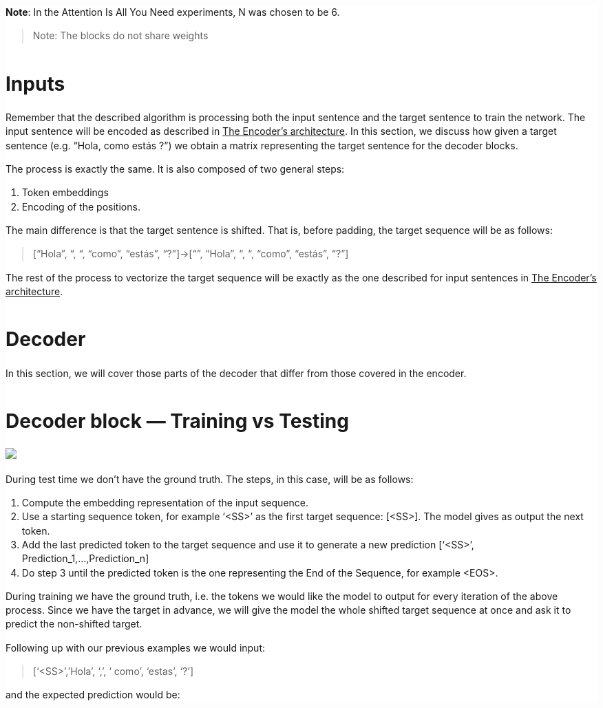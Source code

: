 **Note**: In the Attention Is All You Need experiments, N was chosen to be 6.

> Note: The blocks do not share weights

# Inputs

Remember that the described algorithm is processing both the input sentence and the target sentence to train the network. The input sentence will be encoded as described in [The Encoder’s architecture](https://medium.com/dissecting-bert/encoder-architecture-d3c3d495cdb3). In this section, we discuss how given a target sentence (e.g. “Hola, como estás ?”) we obtain a matrix representing the target sentence for the decoder blocks.

The process is exactly the same. It is also composed of two general steps:

1. Token embeddings
2. Encoding of the positions.

The main difference is that the target sentence is shifted. That is, before padding, the target sequence will be as follows:

> [“Hola”, “, “, “como”, “estás”, “?”]→[“<SS>”, “Hola”, “, “, “como”, “estás”, “?”]

The rest of the process to vectorize the target sequence will be exactly as the one described for input sentences in [The Encoder’s architecture](https://medium.com/dissecting-bert/encoder-architecture-d3c3d495cdb3).

# Decoder

In this section, we will cover those parts of the decoder that differ from those covered in the encoder.

# Decoder block — Training vs Testing

<img src="https://miro.medium.com/max/712/1*3VAGzPTi7auz_oBv7-Xf9g.png" width="200">

During test time we don’t have the ground truth. The steps, in this case, will be as follows:

1. Compute the embedding representation of the input sequence.
2. Use a starting sequence token, for example ‘\<SS\>’ as the first target sequence: [\<SS\>]. The model gives as output the next token.
3. Add the last predicted token to the target sequence and use it to generate a new prediction [‘\<SS\>’, Prediction_1,…,Prediction_n]
4. Do step 3 until the predicted token is the one representing the End of the Sequence, for example \<EOS\>.

During training we have the ground truth, i.e. the tokens we would like the model to output for every iteration of the above process. Since we have the target in advance, we will give the model the whole shifted target sequence at once and ask it to predict the non-shifted target.

Following up with our previous examples we would input:

> [‘\<SS\>’,’Hola’, ‘,’, ‘ como’, ‘estas’, ‘?’]

and the expected prediction would be:
